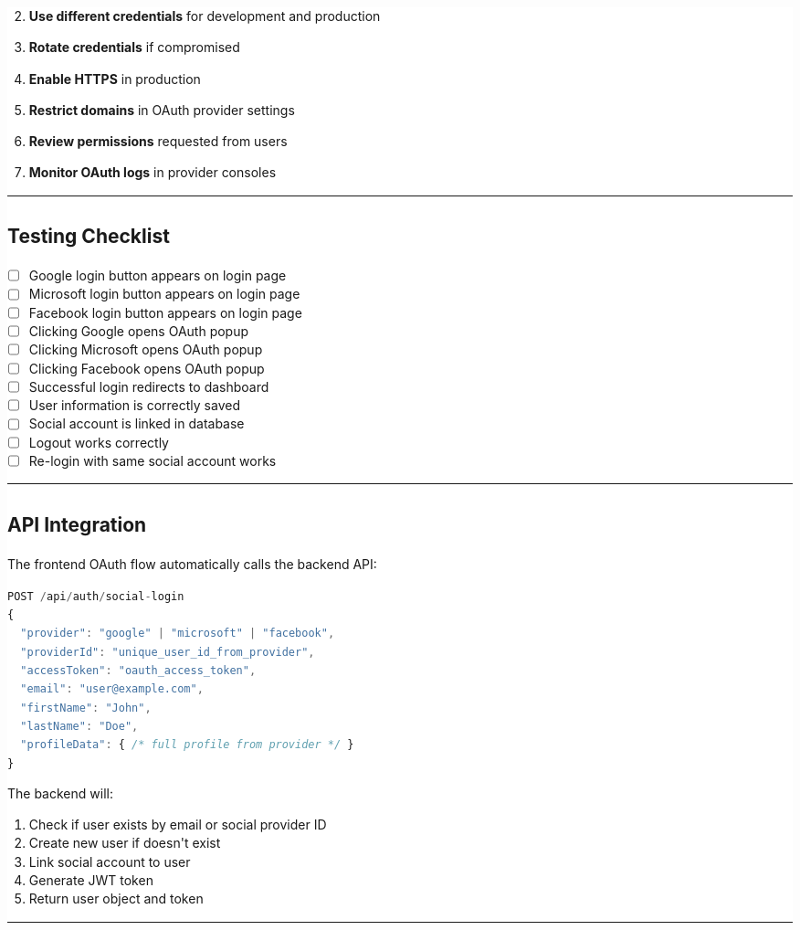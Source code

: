 2. **Use different credentials** for development and production

3. **Rotate credentials** if compromised

4. **Enable HTTPS** in production

5. **Restrict domains** in OAuth provider settings

6. **Review permissions** requested from users

7. **Monitor OAuth logs** in provider consoles

---

## Testing Checklist

- [ ] Google login button appears on login page
- [ ] Microsoft login button appears on login page
- [ ] Facebook login button appears on login page
- [ ] Clicking Google opens OAuth popup
- [ ] Clicking Microsoft opens OAuth popup
- [ ] Clicking Facebook opens OAuth popup
- [ ] Successful login redirects to dashboard
- [ ] User information is correctly saved
- [ ] Social account is linked in database
- [ ] Logout works correctly
- [ ] Re-login with same social account works

---

## API Integration

The frontend OAuth flow automatically calls the backend API:

```javascript
POST /api/auth/social-login
{
  "provider": "google" | "microsoft" | "facebook",
  "providerId": "unique_user_id_from_provider",
  "accessToken": "oauth_access_token",
  "email": "user@example.com",
  "firstName": "John",
  "lastName": "Doe",
  "profileData": { /* full profile from provider */ }
}
```

The backend will:
1. Check if user exists by email or social provider ID
2. Create new user if doesn't exist
3. Link social account to user
4. Generate JWT token
5. Return user object and token

---
